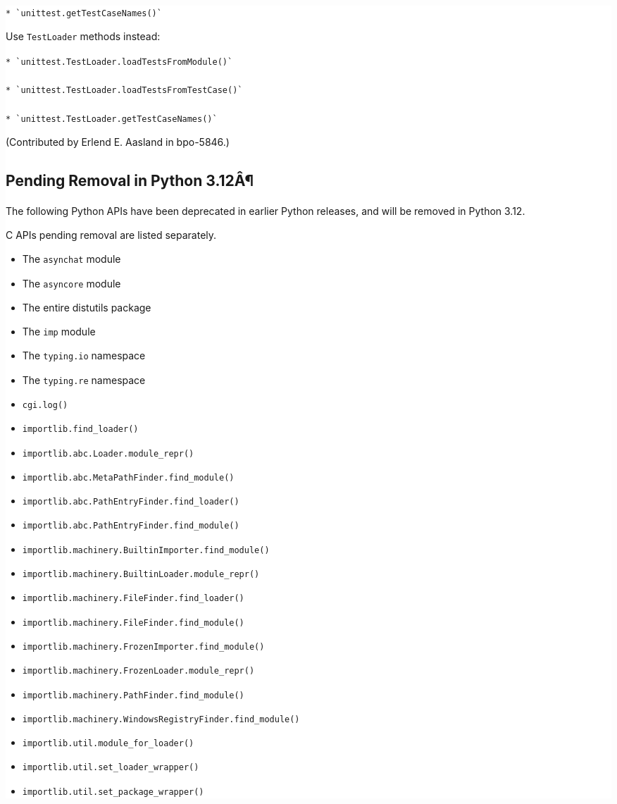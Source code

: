     * `unittest.getTestCaseNames()`

Use `TestLoader` methods instead:

    * `unittest.TestLoader.loadTestsFromModule()`

    * `unittest.TestLoader.loadTestsFromTestCase()`

    * `unittest.TestLoader.getTestCaseNames()`

(Contributed by Erlend E. Aasland in bpo-5846.)

## Pending Removal in Python 3.12Â¶

The following Python APIs have been deprecated in earlier Python releases, and
will be removed in Python 3.12.

C APIs pending removal are listed separately.

  * The `asynchat` module

  * The `asyncore` module

  * The entire distutils package

  * The `imp` module

  * The `typing.io` namespace

  * The `typing.re` namespace

  * `cgi.log()`

  * `importlib.find_loader()`

  * `importlib.abc.Loader.module_repr()`

  * `importlib.abc.MetaPathFinder.find_module()`

  * `importlib.abc.PathEntryFinder.find_loader()`

  * `importlib.abc.PathEntryFinder.find_module()`

  * `importlib.machinery.BuiltinImporter.find_module()`

  * `importlib.machinery.BuiltinLoader.module_repr()`

  * `importlib.machinery.FileFinder.find_loader()`

  * `importlib.machinery.FileFinder.find_module()`

  * `importlib.machinery.FrozenImporter.find_module()`

  * `importlib.machinery.FrozenLoader.module_repr()`

  * `importlib.machinery.PathFinder.find_module()`

  * `importlib.machinery.WindowsRegistryFinder.find_module()`

  * `importlib.util.module_for_loader()`

  * `importlib.util.set_loader_wrapper()`

  * `importlib.util.set_package_wrapper()`
